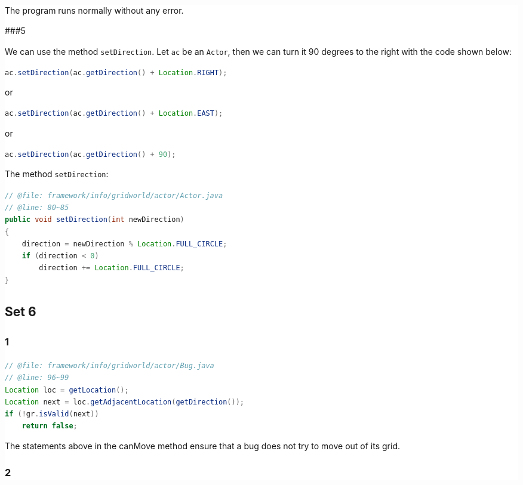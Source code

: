    ```java
   ```

   The program runs normally without any error.



###5

We can use the method `setDirection`. Let `ac` be an `Actor`, then we can turn it 90 degrees to the right with the code shown below:

```java
ac.setDirection(ac.getDirection() + Location.RIGHT);
```

or

```java
ac.setDirection(ac.getDirection() + Location.EAST);
```

or

```java
ac.setDirection(ac.getDirection() + 90);
```

The method `setDirection`:

```java
// @file: framework/info/gridworld/actor/Actor.java
// @line: 80~85
public void setDirection(int newDirection)
{
    direction = newDirection % Location.FULL_CIRCLE;
    if (direction < 0)
        direction += Location.FULL_CIRCLE;
}
```



## Set 6

### 1

```java
// @file: framework/info/gridworld/actor/Bug.java
// @line: 96~99
Location loc = getLocation();
Location next = loc.getAdjacentLocation(getDirection());
if (!gr.isValid(next))
    return false;
```

The statements above in the canMove method ensure that a bug does not try to move out of its grid.



### 2
